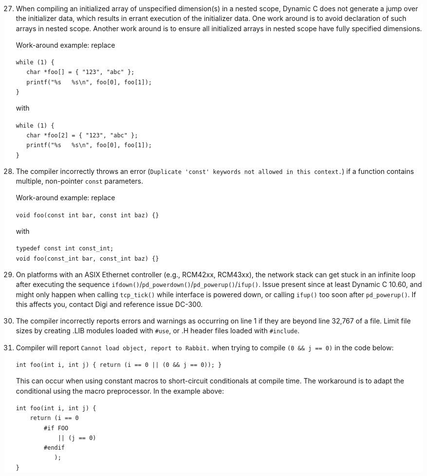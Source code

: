 27. When compiling an initialized array of unspecified dimension(s) in a nested
    scope, Dynamic C does not generate a jump over the initializer data, which
    results in errant execution of the initializer data. One work around is to
    avoid declaration of such arrays in nested scope. Another work around is to
    ensure all initialized arrays in nested scope have fully specified
    dimensions.

    Work-around example: replace

        while (1) {
           char *foo[] = { "123", "abc" };
           printf("%s   %s\n", foo[0], foo[1]);
        }

    with

        while (1) {
           char *foo[2] = { "123", "abc" };
           printf("%s   %s\n", foo[0], foo[1]);
        }

28. The compiler incorrectly throws an error (`Duplicate 'const' keywords not
    allowed in this context.`) if a function contains multiple, non-pointer
    `const` parameters.

    Work-around example: replace

        void foo(const int bar, const int baz) {}

    with

        typedef const int const_int;
        void foo(const_int bar, const_int baz) {}

29. On platforms with an ASIX Ethernet controller (e.g., RCM42xx, RCM43xx),
    the network stack can get stuck in an infinite loop after executing the
    sequence `ifdown()`/`pd_powerdown()`/`pd_powerup()`/`ifup()`.  Issue
    present since at least Dynamic C 10.60, and might only happen when calling
    `tcp_tick()` while interface is powered down, or calling `ifup()` too soon
    after `pd_powerup()`.  If this affects you, contact Digi and reference
    issue DC-300.

30. The compiler incorrectly reports errors and warnings as occurring on line
    1 if they are beyond line 32,767 of a file.  Limit file sizes by creating
    .LIB modules loaded with `#use`, or .H header files loaded with
    `#include`.

31. Compiler will report `Cannot load object, report to Rabbit.` when trying
    to compile `(0 && j == 0)` in the code below:

        int foo(int i, int j) { return (i == 0 || (0 && j == 0)); }

    This can occur when using constant macros to short-circuit conditionals
    at compile time.  The workaround is to adapt the conditional using the
    macro preprocessor.  In the example above:
    
        int foo(int i, int j) {
            return (i == 0
                #if FOO
                    || (j == 0)
                #endif
                   );
        }


[CVE-2017-13077]: https://cve.mitre.org/cgi-bin/cvename.cgi?name=CVE-2017-13077
[CVE-2017-13078]: https://cve.mitre.org/cgi-bin/cvename.cgi?name=CVE-2017-13078
[CVE-2017-13079]: https://cve.mitre.org/cgi-bin/cvename.cgi?name=CVE-2017-13079
[CVE-2017-13080]: https://cve.mitre.org/cgi-bin/cvename.cgi?name=CVE-2017-13080
[CVE-2017-13081]: https://cve.mitre.org/cgi-bin/cvename.cgi?name=CVE-2017-13081
[CVE-2017-13082]: https://cve.mitre.org/cgi-bin/cvename.cgi?name=CVE-2017-13082
[CVE-2017-13084]: https://cve.mitre.org/cgi-bin/cvename.cgi?name=CVE-2017-13084
[CVE-2017-13086]: https://cve.mitre.org/cgi-bin/cvename.cgi?name=CVE-2017-13086
[CVE-2017-13087]: https://cve.mitre.org/cgi-bin/cvename.cgi?name=CVE-2017-13087
[CVE-2017-13088]: https://cve.mitre.org/cgi-bin/cvename.cgi?name=CVE-2017-13088